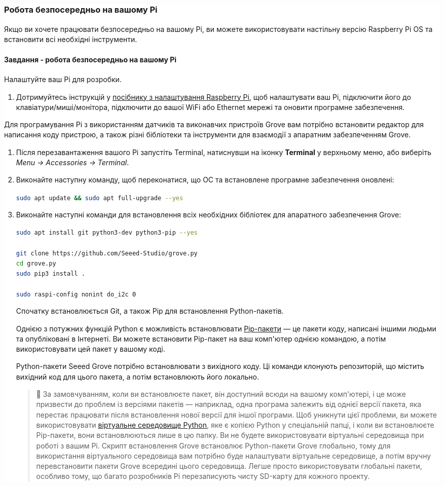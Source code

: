 ### Робота безпосередньо на вашому Pi

Якщо ви хочете працювати безпосередньо на вашому Pi, ви можете використовувати настільну версію Raspberry Pi OS та встановити всі необхідні інструменти.

#### Завдання - робота безпосередньо на вашому Pi

Налаштуйте ваш Pi для розробки.

1. Дотримуйтесь інструкцій у [посібнику з налаштування Raspberry Pi](https://projects.raspberrypi.org/en/projects/raspberry-pi-setting-up), щоб налаштувати ваш Pi, підключити його до клавіатури/миші/монітора, підключити до вашої WiFi або Ethernet мережі та оновити програмне забезпечення.

Для програмування Pi з використанням датчиків та виконавчих пристроїв Grove вам потрібно встановити редактор для написання коду пристрою, а також різні бібліотеки та інструменти для взаємодії з апаратним забезпеченням Grove.

1. Після перезавантаження вашого Pi запустіть Terminal, натиснувши на іконку **Terminal** у верхньому меню, або виберіть *Menu -> Accessories -> Terminal*.

1. Виконайте наступну команду, щоб переконатися, що ОС та встановлене програмне забезпечення оновлені:

    ```sh
    sudo apt update && sudo apt full-upgrade --yes
    ```

1. Виконайте наступні команди для встановлення всіх необхідних бібліотек для апаратного забезпечення Grove:

    ```sh
    sudo apt install git python3-dev python3-pip --yes

    git clone https://github.com/Seeed-Studio/grove.py
    cd grove.py
    sudo pip3 install .

    sudo raspi-config nonint do_i2c 0
    ```

    Спочатку встановлюється Git, а також Pip для встановлення Python-пакетів.

    Однією з потужних функцій Python є можливість встановлювати [Pip-пакети](https://pypi.org) — це пакети коду, написані іншими людьми та опубліковані в Інтернеті. Ви можете встановити Pip-пакет на ваш комп'ютер однією командою, а потім використовувати цей пакет у вашому коді.

    Python-пакети Seeed Grove потрібно встановлювати з вихідного коду. Ці команди клонують репозиторій, що містить вихідний код для цього пакета, а потім встановлюють його локально.

    > 💁 За замовчуванням, коли ви встановлюєте пакет, він доступний всюди на вашому комп'ютері, і це може призвести до проблем із версіями пакетів — наприклад, одна програма залежить від однієї версії пакета, яка перестає працювати після встановлення нової версії для іншої програми. Щоб уникнути цієї проблеми, ви можете використовувати [віртуальне середовище Python](https://docs.python.org/3/library/venv.html), яке є копією Python у спеціальній папці, і коли ви встановлюєте Pip-пакети, вони встановлюються лише в цю папку. Ви не будете використовувати віртуальні середовища при роботі з вашим Pi. Скрипт встановлення Grove встановлює Python-пакети Grove глобально, тому для використання віртуального середовища вам потрібно буде налаштувати віртуальне середовище, а потім вручну перевстановити пакети Grove всередині цього середовища. Легше просто використовувати глобальні пакети, особливо тому, що багато розробників Pi перезаписують чисту SD-карту для кожного проекту.
